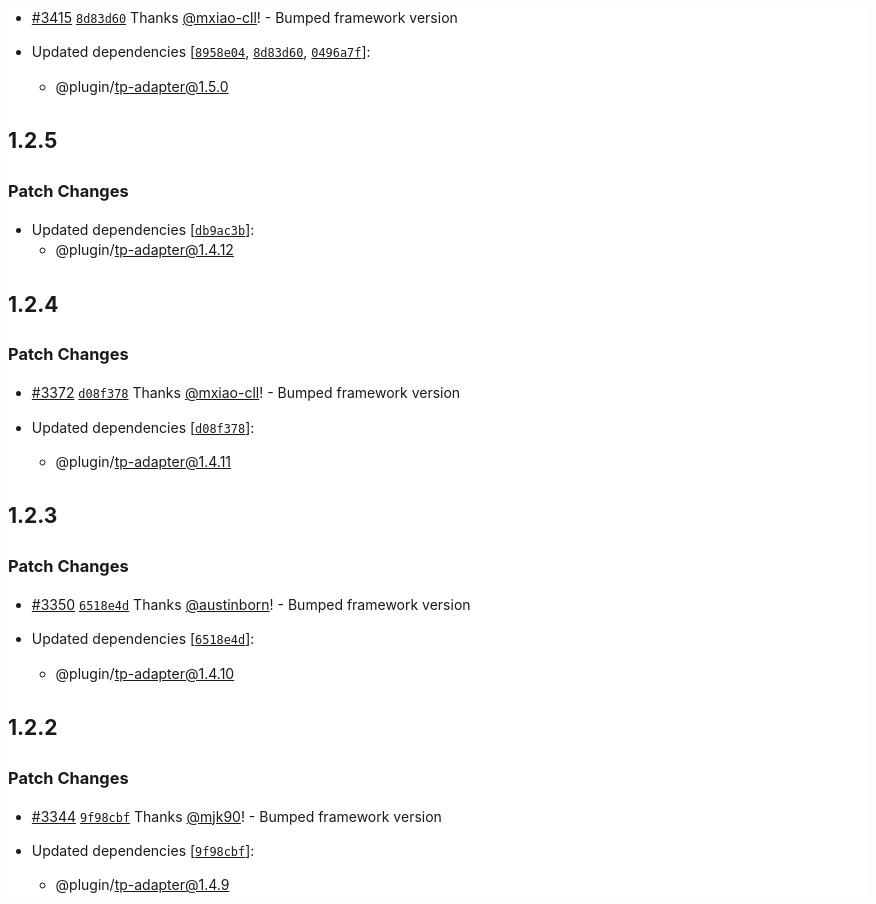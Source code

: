 - [#3415](https://github.com/goplugin/external-adapters-js/pull/3415) [`8d83d60`](https://github.com/goplugin/external-adapters-js/commit/8d83d60953e04b1f797f21f1504a3976ea0a4f36) Thanks [@mxiao-cll](https://github.com/mxiao-cll)! - Bumped framework version

- Updated dependencies [[`8958e04`](https://github.com/goplugin/external-adapters-js/commit/8958e04d4aae22fbe5b66b920f91a3bda7f4b454), [`8d83d60`](https://github.com/goplugin/external-adapters-js/commit/8d83d60953e04b1f797f21f1504a3976ea0a4f36), [`0496a7f`](https://github.com/goplugin/external-adapters-js/commit/0496a7feaf701cff7c8c92052dffc45e36910bc2)]:
  - @plugin/tp-adapter@1.5.0

## 1.2.5

### Patch Changes

- Updated dependencies [[`db9ac3b`](https://github.com/goplugin/external-adapters-js/commit/db9ac3ba972d8e088b59c26d32d69cd6c9d97d01)]:
  - @plugin/tp-adapter@1.4.12

## 1.2.4

### Patch Changes

- [#3372](https://github.com/goplugin/external-adapters-js/pull/3372) [`d08f378`](https://github.com/goplugin/external-adapters-js/commit/d08f378e44e3f9587861421066163325c621d150) Thanks [@mxiao-cll](https://github.com/mxiao-cll)! - Bumped framework version

- Updated dependencies [[`d08f378`](https://github.com/goplugin/external-adapters-js/commit/d08f378e44e3f9587861421066163325c621d150)]:
  - @plugin/tp-adapter@1.4.11

## 1.2.3

### Patch Changes

- [#3350](https://github.com/goplugin/external-adapters-js/pull/3350) [`6518e4d`](https://github.com/goplugin/external-adapters-js/commit/6518e4dc6baca3c6289c595e29d48e149824054d) Thanks [@austinborn](https://github.com/austinborn)! - Bumped framework version

- Updated dependencies [[`6518e4d`](https://github.com/goplugin/external-adapters-js/commit/6518e4dc6baca3c6289c595e29d48e149824054d)]:
  - @plugin/tp-adapter@1.4.10

## 1.2.2

### Patch Changes

- [#3344](https://github.com/goplugin/external-adapters-js/pull/3344) [`9f98cbf`](https://github.com/goplugin/external-adapters-js/commit/9f98cbf6f7418d563f7165e97748680ec6b82b58) Thanks [@mjk90](https://github.com/mjk90)! - Bumped framework version

- Updated dependencies [[`9f98cbf`](https://github.com/goplugin/external-adapters-js/commit/9f98cbf6f7418d563f7165e97748680ec6b82b58)]:
  - @plugin/tp-adapter@1.4.9
